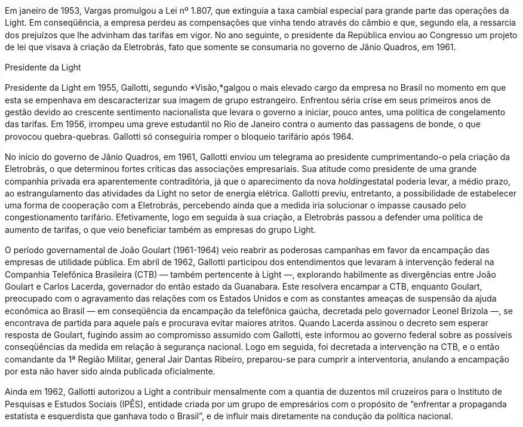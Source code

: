 Em janeiro de 1953, Vargas promulgou a Lei nº 1.807, que extinguia a
taxa cambial especial para grande parte das operações da Light. Em
conseqüência, a empresa perdeu as compensações que vinha tendo através
do câmbio e que, segundo ela, a ressarcia dos prejuízos que lhe advinham
das tarifas em vigor. No ano seguinte, o presidente da República enviou
ao Congresso um projeto de lei que visava à criação da Eletrobrás, fato
que somente se consumaria no governo de Jânio Quadros, em 1961.

Presidente da Light

Presidente da Light em 1955, Gallotti, segundo *Visão,*galgou o mais
elevado cargo da empresa no Brasil no momento em que esta se empenhava
em descaracterizar sua imagem de grupo estrangeiro. Enfrentou séria
crise em seus primeiros anos de gestão devido ao crescente sentimento
nacionalista que levara o governo a iniciar, pouco antes, uma política
de congelamento das tarifas. Em 1956, irrompeu uma greve estudantil no
Rio de Janeiro contra o aumento das passagens de bonde, o que provocou
quebra-quebras. Gallotti só conseguiria romper o bloqueio tarifário após
1964.

No início do governo de Jânio Quadros, em 1961, Gallotti enviou um
telegrama ao presidente cumprimentando-o pela criação da Eletrobrás, o
que determinou fortes críticas das associações empresariais. Sua atitude
como presidente de uma grande companhia privada era aparentemente
contraditória, já que o aparecimento da nova *holding*estatal poderia
levar, a médio prazo, ao estrangulamento das atividades da Light no
setor de energia elétrica. Gallotti previu, entretanto, a possibilidade
de estabelecer uma forma de cooperação com a Eletrobrás, percebendo
ainda que a medida iria solucionar o impasse causado pelo
congestionamento tarifário. Efetivamente, logo em seguida à sua criação,
a Eletrobrás passou a defender uma política de aumento de tarifas, o que
veio beneficiar também as empresas do grupo Light.

O período governamental de João Goulart (1961-1964) veio reabrir as
poderosas campanhas em favor da encampação das empresas de utilidade
pública. Em abril de 1962, Gallotti participou dos entendimentos que
levaram à intervenção federal na Companhia Telefônica Brasileira (CTB) —
também pertencente à Light —, explorando habilmente as divergências
entre João Goulart e Carlos Lacerda, governador do então estado da
Guanabara. Este resolvera encampar a CTB, enquanto Goulart, preocupado
com o agravamento das relações com os Estados Unidos e com as constantes
ameaças de suspensão da ajuda econômica ao Brasil — em conseqüência da
encampação da telefônica gaúcha, decretada pelo governador Leonel
Brizola —, se encontrava de partida para aquele país e procurava evitar
maiores atritos. Quando Lacerda assinou o decreto sem esperar resposta
de Goulart, fugindo assim ao compromisso assumido com Gallotti, este
informou ao governo federal sobre as possíveis conseqüências da medida
em relação à segurança nacional. Logo em seguida, foi decretada a
intervenção na CTB, e o então comandante da 1ª Região Militar, general
Jair Dantas Ribeiro, preparou-se para cumprir a interventoria, anulando
a encampação por esta não haver sido ainda publicada oficialmente.

Ainda em 1962, Gallotti autorizou a Light a contribuir mensalmente com a
quantia de duzentos mil cruzeiros para o Instituto de Pesquisas e
Estudos Sociais (IPÊS), entidade criada por um grupo de empresários com
o propósito de “enfrentar a propaganda estatista e esquerdista que
ganhava todo o Brasil”, e de influir mais diretamente na condução da
política nacional.
